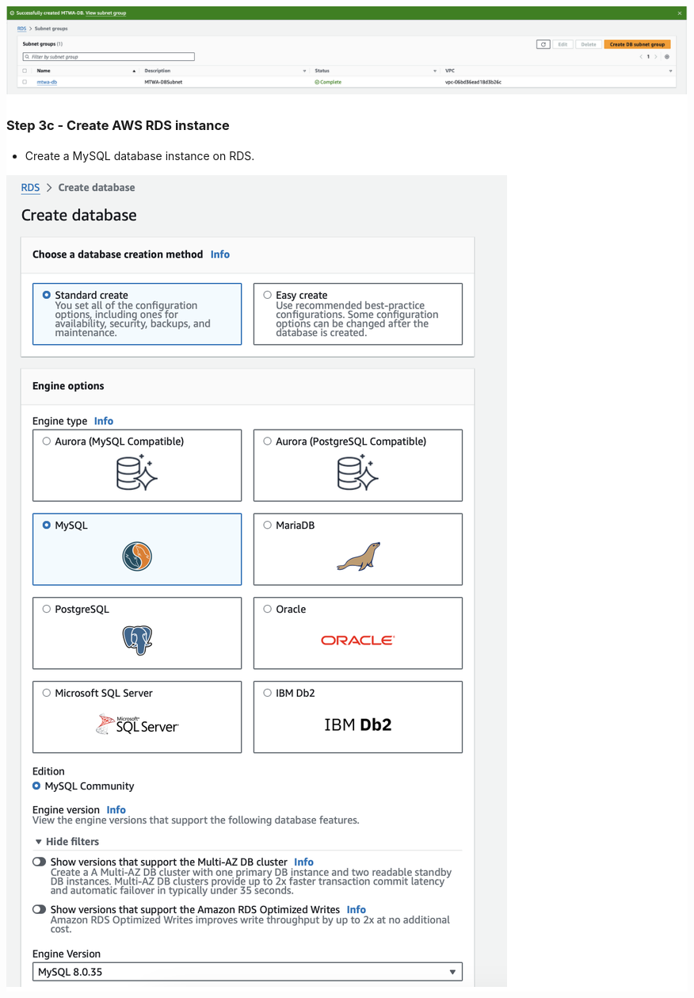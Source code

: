 ![Database-subnet-group](Images/DBSubnet2.png)

### Step 3c - Create AWS RDS instance

- Create a MySQL database instance on RDS.

![Create-DB-RDS-Instance](Images/mysqldb-create.png)